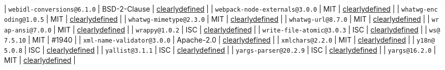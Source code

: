 | `webidl-conversions@6.1.0` | BSD-2-Clause | [clearlydefined](https://clearlydefined.io/definitions/npm/npmjs/-/webidl-conversions/6.1.0) |
| `webpack-node-externals@3.0.0` | MIT | [clearlydefined](https://clearlydefined.io/definitions/npm/npmjs/-/webpack-node-externals/3.0.0) |
| `whatwg-encoding@1.0.5` | MIT | [clearlydefined](https://clearlydefined.io/definitions/npm/npmjs/-/whatwg-encoding/1.0.5) |
| `whatwg-mimetype@2.3.0` | MIT | [clearlydefined](https://clearlydefined.io/definitions/npm/npmjs/-/whatwg-mimetype/2.3.0) |
| `whatwg-url@8.7.0` | MIT | [clearlydefined](https://clearlydefined.io/definitions/npm/npmjs/-/whatwg-url/8.7.0) |
| `wrap-ansi@7.0.0` | MIT | [clearlydefined](https://clearlydefined.io/definitions/npm/npmjs/-/wrap-ansi/7.0.0) |
| `wrappy@1.0.2` | ISC | [clearlydefined](https://clearlydefined.io/definitions/npm/npmjs/-/wrappy/1.0.2) |
| `write-file-atomic@3.0.3` | ISC | [clearlydefined](https://clearlydefined.io/definitions/npm/npmjs/-/write-file-atomic/3.0.3) |
| `ws@7.5.10` | MIT | #1940 |
| `xml-name-validator@3.0.0` | Apache-2.0 | [clearlydefined](https://clearlydefined.io/definitions/npm/npmjs/-/xml-name-validator/3.0.0) |
| `xmlchars@2.2.0` | MIT | [clearlydefined](https://clearlydefined.io/definitions/npm/npmjs/-/xmlchars/2.2.0) |
| `y18n@5.0.8` | ISC | [clearlydefined](https://clearlydefined.io/definitions/npm/npmjs/-/y18n/5.0.8) |
| `yallist@3.1.1` | ISC | [clearlydefined](https://clearlydefined.io/definitions/npm/npmjs/-/yallist/3.1.1) |
| `yargs-parser@20.2.9` | ISC | [clearlydefined](https://clearlydefined.io/definitions/npm/npmjs/-/yargs-parser/20.2.9) |
| `yargs@16.2.0` | MIT | [clearlydefined](https://clearlydefined.io/definitions/npm/npmjs/-/yargs/16.2.0) |
